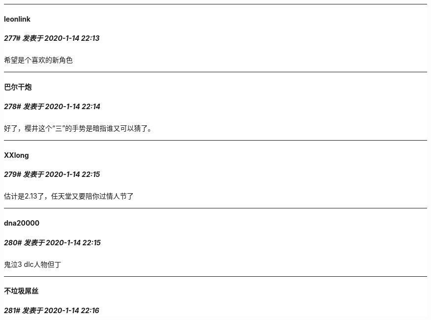 

*****

####  leonlink  
##### 277#       发表于 2020-1-14 22:13




希望是个喜欢的新角色







*****

####  巴尔干炮  
##### 278#       发表于 2020-1-14 22:14




好了，樱井这个“三”的手势是暗指谁又可以猜了。







*****

####  XXlong  
##### 279#       发表于 2020-1-14 22:15




估计是2.13了，任天堂又要陪你过情人节了







*****

####  dna20000  
##### 280#       发表于 2020-1-14 22:15




鬼泣3 dlc人物但丁







*****

####  不垃圾屌丝  
##### 281#       发表于 2020-1-14 22:16
